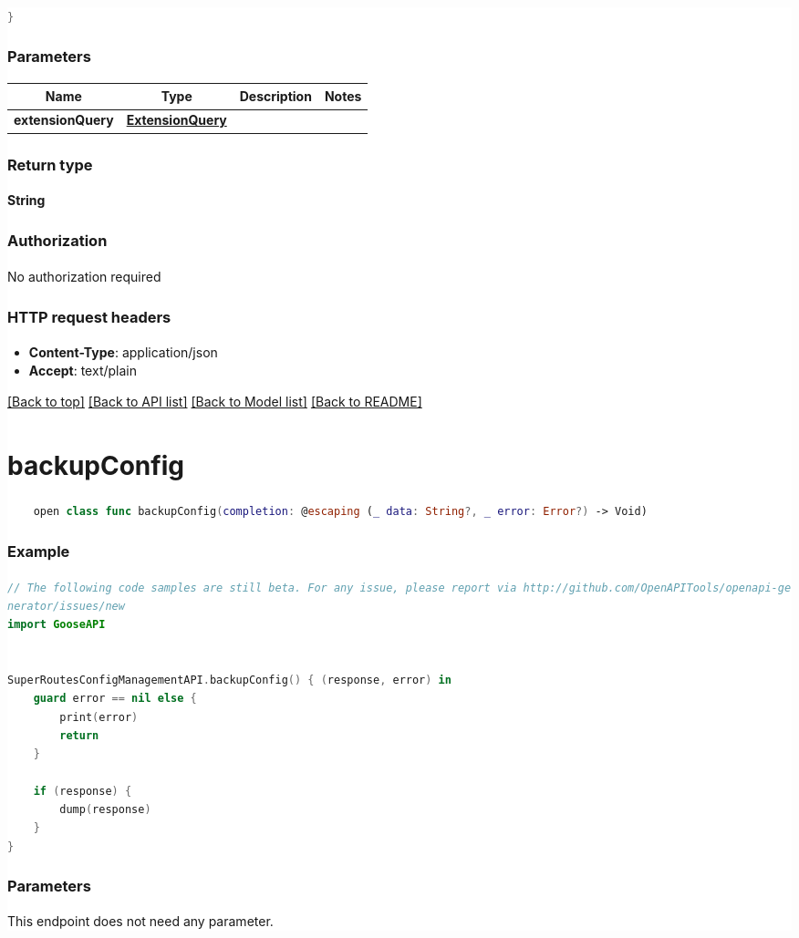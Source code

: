 ```swift
}
```

### Parameters

Name | Type | Description  | Notes
------------- | ------------- | ------------- | -------------
 **extensionQuery** | [**ExtensionQuery**](ExtensionQuery.md) |  | 

### Return type

**String**

### Authorization

No authorization required

### HTTP request headers

 - **Content-Type**: application/json
 - **Accept**: text/plain

[[Back to top]](#) [[Back to API list]](../README.md#documentation-for-api-endpoints) [[Back to Model list]](../README.md#documentation-for-models) [[Back to README]](../README.md)

# **backupConfig**
```swift
    open class func backupConfig(completion: @escaping (_ data: String?, _ error: Error?) -> Void)
```



### Example
```swift
// The following code samples are still beta. For any issue, please report via http://github.com/OpenAPITools/openapi-generator/issues/new
import GooseAPI


SuperRoutesConfigManagementAPI.backupConfig() { (response, error) in
    guard error == nil else {
        print(error)
        return
    }

    if (response) {
        dump(response)
    }
}
```

### Parameters
This endpoint does not need any parameter.
